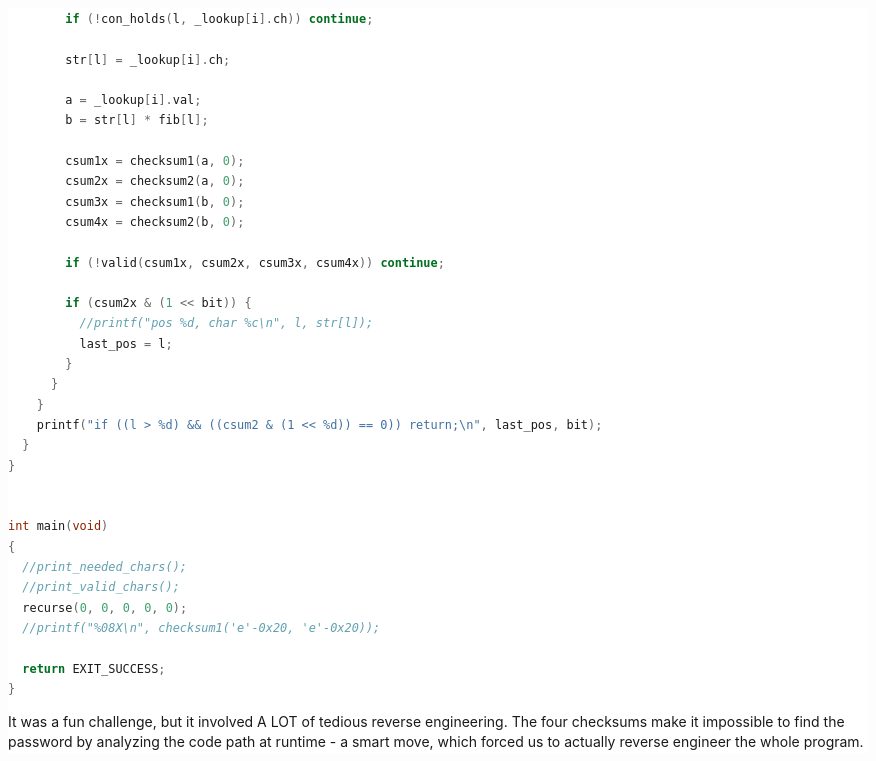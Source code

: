 ```c
        if (!con_holds(l, _lookup[i].ch)) continue;

        str[l] = _lookup[i].ch;

        a = _lookup[i].val;
        b = str[l] * fib[l];

        csum1x = checksum1(a, 0);
        csum2x = checksum2(a, 0);
        csum3x = checksum1(b, 0);
        csum4x = checksum2(b, 0);

        if (!valid(csum1x, csum2x, csum3x, csum4x)) continue;

        if (csum2x & (1 << bit)) {
          //printf("pos %d, char %c\n", l, str[l]);
          last_pos = l;
        }
      }
    }
    printf("if ((l > %d) && ((csum2 & (1 << %d)) == 0)) return;\n", last_pos, bit);
  }
}


int main(void)
{
  //print_needed_chars();
  //print_valid_chars();
  recurse(0, 0, 0, 0, 0);
  //printf("%08X\n", checksum1('e'-0x20, 'e'-0x20));

  return EXIT_SUCCESS;
}
```

It was a fun challenge, but it involved A LOT of tedious reverse engineering.
The four checksums make it impossible to find the password by analyzing the
code path at runtime - a smart move, which forced us to actually reverse
engineer the whole program.
